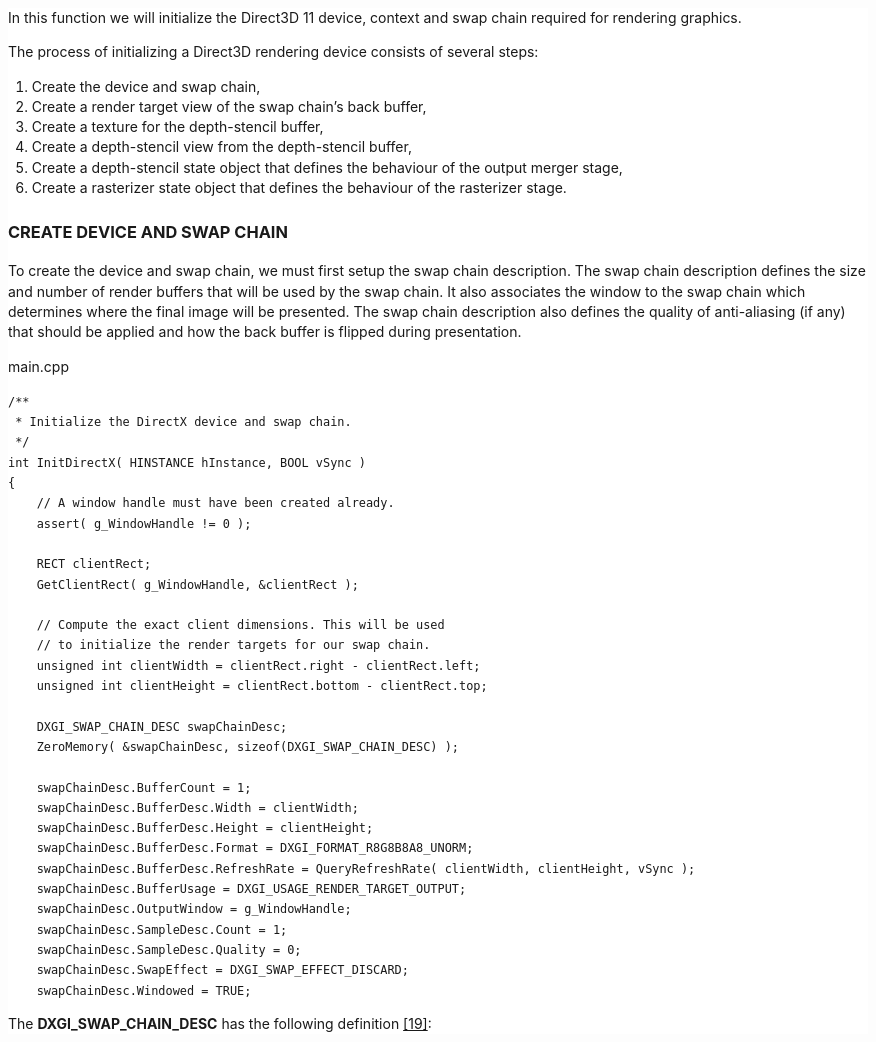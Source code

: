 In this function we will initialize the Direct3D 11 device, context and swap chain required for rendering graphics.

The process of initializing a Direct3D rendering device consists of several steps:

1.  Create the device and swap chain,
2.  Create a render target view of the swap chain’s back buffer,
3.  Create a texture for the depth-stencil buffer,
4.  Create a depth-stencil view from the depth-stencil buffer,
5.  Create a depth-stencil state object that defines the behaviour of the output merger stage,
6.  Create a rasterizer state object that defines the behaviour of the rasterizer stage.

### CREATE DEVICE AND SWAP CHAIN

To create the device and swap chain, we must first setup the swap chain description. The swap chain description defines the size and number of render buffers that will be used by the swap chain. It also associates the window to the swap chain which determines where the final image will be presented. The swap chain description also defines the quality of anti-aliasing (if any) that should be applied and how the back buffer is flipped during presentation.

main.cpp


    /** 
     * Initialize the DirectX device and swap chain.
     */
    int InitDirectX( HINSTANCE hInstance, BOOL vSync )
    {
        // A window handle must have been created already.
        assert( g_WindowHandle != 0 );
     
        RECT clientRect;
        GetClientRect( g_WindowHandle, &clientRect );
     
        // Compute the exact client dimensions. This will be used
        // to initialize the render targets for our swap chain.
        unsigned int clientWidth = clientRect.right - clientRect.left;
        unsigned int clientHeight = clientRect.bottom - clientRect.top;
     
        DXGI_SWAP_CHAIN_DESC swapChainDesc;
        ZeroMemory( &swapChainDesc, sizeof(DXGI_SWAP_CHAIN_DESC) );
     
        swapChainDesc.BufferCount = 1;
        swapChainDesc.BufferDesc.Width = clientWidth;
        swapChainDesc.BufferDesc.Height = clientHeight;
        swapChainDesc.BufferDesc.Format = DXGI_FORMAT_R8G8B8A8_UNORM;
        swapChainDesc.BufferDesc.RefreshRate = QueryRefreshRate( clientWidth, clientHeight, vSync );
        swapChainDesc.BufferUsage = DXGI_USAGE_RENDER_TARGET_OUTPUT;
        swapChainDesc.OutputWindow = g_WindowHandle;
        swapChainDesc.SampleDesc.Count = 1;
        swapChainDesc.SampleDesc.Quality = 0;
        swapChainDesc.SwapEffect = DXGI_SWAP_EFFECT_DISCARD;
        swapChainDesc.Windowed = TRUE;

The  **DXGI_SWAP_CHAIN_DESC**  has the following definition  [[19]](https://www.3dgep.com/introduction-to-directx-11/#DXGI_SWAP_CHAIN_DESC):
